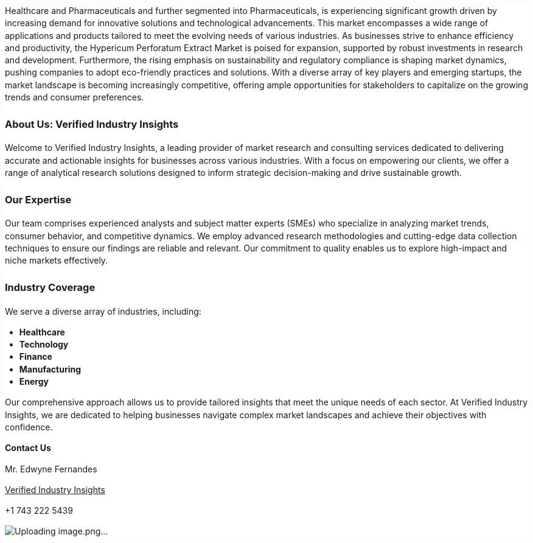 Healthcare and Pharmaceuticals and further segmented into Pharmaceuticals, is experiencing significant growth driven by increasing demand for innovative solutions and technological advancements. This market encompasses a wide range of applications and products tailored to meet the evolving needs of various industries. As businesses strive to enhance efficiency and productivity, the Hypericum Perforatum Extract Market is poised for expansion, supported by robust investments in research and development. Furthermore, the rising emphasis on sustainability and regulatory compliance is shaping market dynamics, pushing companies to adopt eco-friendly practices and solutions. With a diverse array of key players and emerging startups, the market landscape is becoming increasingly competitive, offering ample opportunities for stakeholders to capitalize on the growing trends and consumer preferences.</p><h3>About Us: Verified Industry Insights</h3><p>Welcome to Verified Industry Insights, a leading provider of market research and consulting services dedicated to delivering accurate and actionable insights for businesses across various industries. With a focus on empowering our clients, we offer a range of analytical research solutions designed to inform strategic decision-making and drive sustainable growth.</p><h3>Our Expertise</h3><p>Our team comprises experienced analysts and subject matter experts (SMEs) who specialize in analyzing market trends, consumer behavior, and competitive dynamics. We employ advanced research methodologies and cutting-edge data collection techniques to ensure our findings are reliable and relevant. Our commitment to quality enables us to explore high-impact and niche markets effectively.</p><h3>Industry Coverage</h3><p>We serve a diverse array of industries, including:</p><ul><li><strong>Healthcare</strong></li><li><strong>Technology</strong></li><li><strong>Finance</strong></li><li><strong>Manufacturing</strong></li><li><strong>Energy</strong></li></ul><p>Our comprehensive approach allows us to provide tailored insights that meet the unique needs of each sector. At Verified Industry Insights, we are dedicated to helping businesses navigate complex market landscapes and achieve their objectives with confidence.</p><p><strong>Contact Us</strong></p><p>Mr. Edwyne Fernandes</p><p><a href="https://www.verifiedindustryinsights.com/">Verified Industry Insights</a></p><p>+1 743 222 5439</p>
![Uploading image.png…]()
